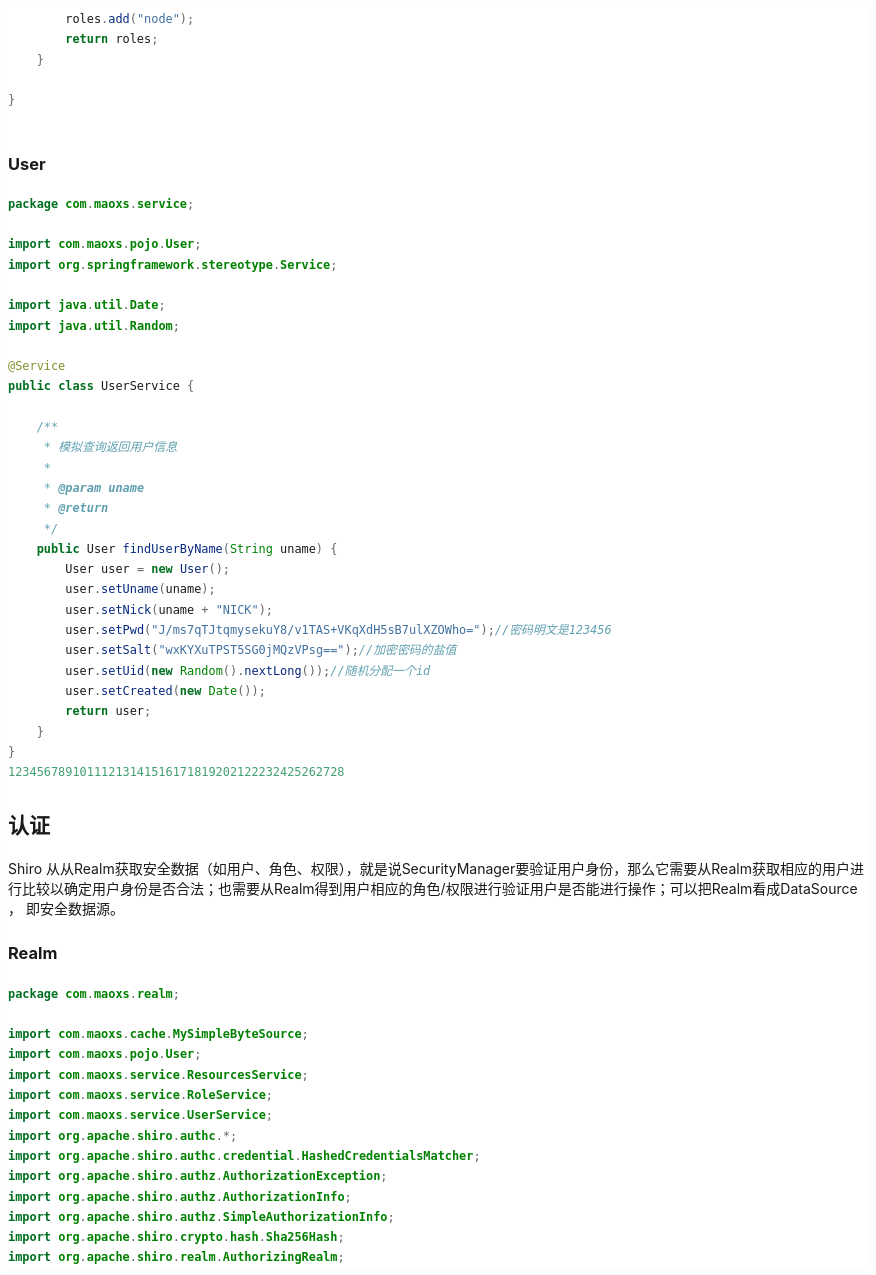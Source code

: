 ```java
        roles.add("node");
        return roles;
    }

}
 
```

### User

```java
package com.maoxs.service;

import com.maoxs.pojo.User;
import org.springframework.stereotype.Service;

import java.util.Date;
import java.util.Random;

@Service
public class UserService {

    /**
     * 模拟查询返回用户信息
     *
     * @param uname
     * @return
     */
    public User findUserByName(String uname) {
        User user = new User();
        user.setUname(uname);
        user.setNick(uname + "NICK");
        user.setPwd("J/ms7qTJtqmysekuY8/v1TAS+VKqXdH5sB7ulXZOWho=");//密码明文是123456
        user.setSalt("wxKYXuTPST5SG0jMQzVPsg==");//加密密码的盐值
        user.setUid(new Random().nextLong());//随机分配一个id
        user.setCreated(new Date());
        return user;
    }
}
12345678910111213141516171819202122232425262728
```

## 认证

Shiro 从从Realm获取安全数据（如用户、角色、权限），就是说SecurityManager要验证用户身份，那么它需要从Realm获取相应的用户进行比较以确定用户身份是否合法；也需要从Realm得到用户相应的角色/权限进行验证用户是否能进行操作；可以把Realm看成DataSource ， 即安全数据源。

### Realm

```java
package com.maoxs.realm;

import com.maoxs.cache.MySimpleByteSource;
import com.maoxs.pojo.User;
import com.maoxs.service.ResourcesService;
import com.maoxs.service.RoleService;
import com.maoxs.service.UserService;
import org.apache.shiro.authc.*;
import org.apache.shiro.authc.credential.HashedCredentialsMatcher;
import org.apache.shiro.authz.AuthorizationException;
import org.apache.shiro.authz.AuthorizationInfo;
import org.apache.shiro.authz.SimpleAuthorizationInfo;
import org.apache.shiro.crypto.hash.Sha256Hash;
import org.apache.shiro.realm.AuthorizingRealm;
```